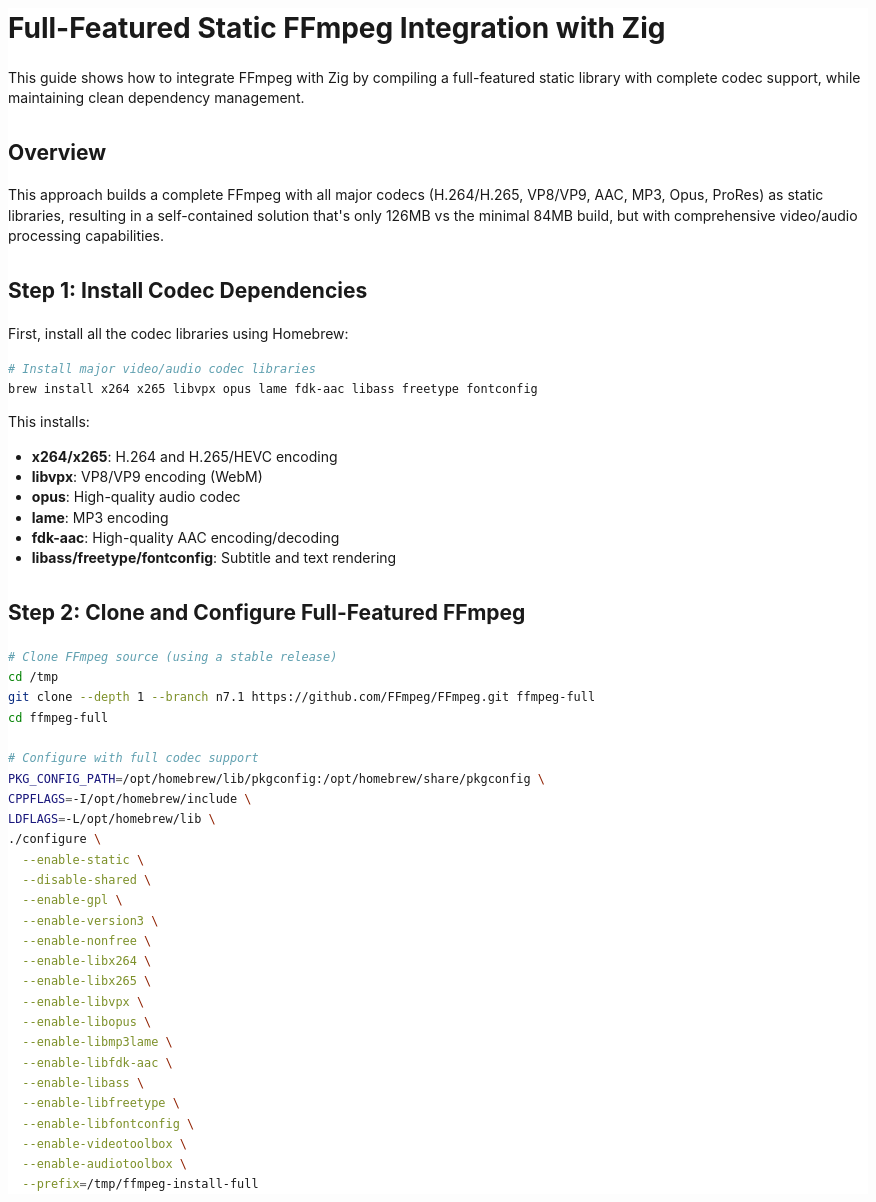 # Full-Featured Static FFmpeg Integration with Zig

This guide shows how to integrate FFmpeg with Zig by compiling a full-featured static library with complete codec support, while maintaining clean dependency management.

## Overview

This approach builds a complete FFmpeg with all major codecs (H.264/H.265, VP8/VP9, AAC, MP3, Opus, ProRes) as static libraries, resulting in a self-contained solution that's only 126MB vs the minimal 84MB build, but with comprehensive video/audio processing capabilities.

## Step 1: Install Codec Dependencies

First, install all the codec libraries using Homebrew:

```bash
# Install major video/audio codec libraries
brew install x264 x265 libvpx opus lame fdk-aac libass freetype fontconfig
```

This installs:
- **x264/x265**: H.264 and H.265/HEVC encoding
- **libvpx**: VP8/VP9 encoding (WebM)
- **opus**: High-quality audio codec
- **lame**: MP3 encoding
- **fdk-aac**: High-quality AAC encoding/decoding
- **libass/freetype/fontconfig**: Subtitle and text rendering

## Step 2: Clone and Configure Full-Featured FFmpeg

```bash
# Clone FFmpeg source (using a stable release)
cd /tmp
git clone --depth 1 --branch n7.1 https://github.com/FFmpeg/FFmpeg.git ffmpeg-full
cd ffmpeg-full

# Configure with full codec support
PKG_CONFIG_PATH=/opt/homebrew/lib/pkgconfig:/opt/homebrew/share/pkgconfig \
CPPFLAGS=-I/opt/homebrew/include \
LDFLAGS=-L/opt/homebrew/lib \
./configure \
  --enable-static \
  --disable-shared \
  --enable-gpl \
  --enable-version3 \
  --enable-nonfree \
  --enable-libx264 \
  --enable-libx265 \
  --enable-libvpx \
  --enable-libopus \
  --enable-libmp3lame \
  --enable-libfdk-aac \
  --enable-libass \
  --enable-libfreetype \
  --enable-libfontconfig \
  --enable-videotoolbox \
  --enable-audiotoolbox \
  --prefix=/tmp/ffmpeg-install-full
```

